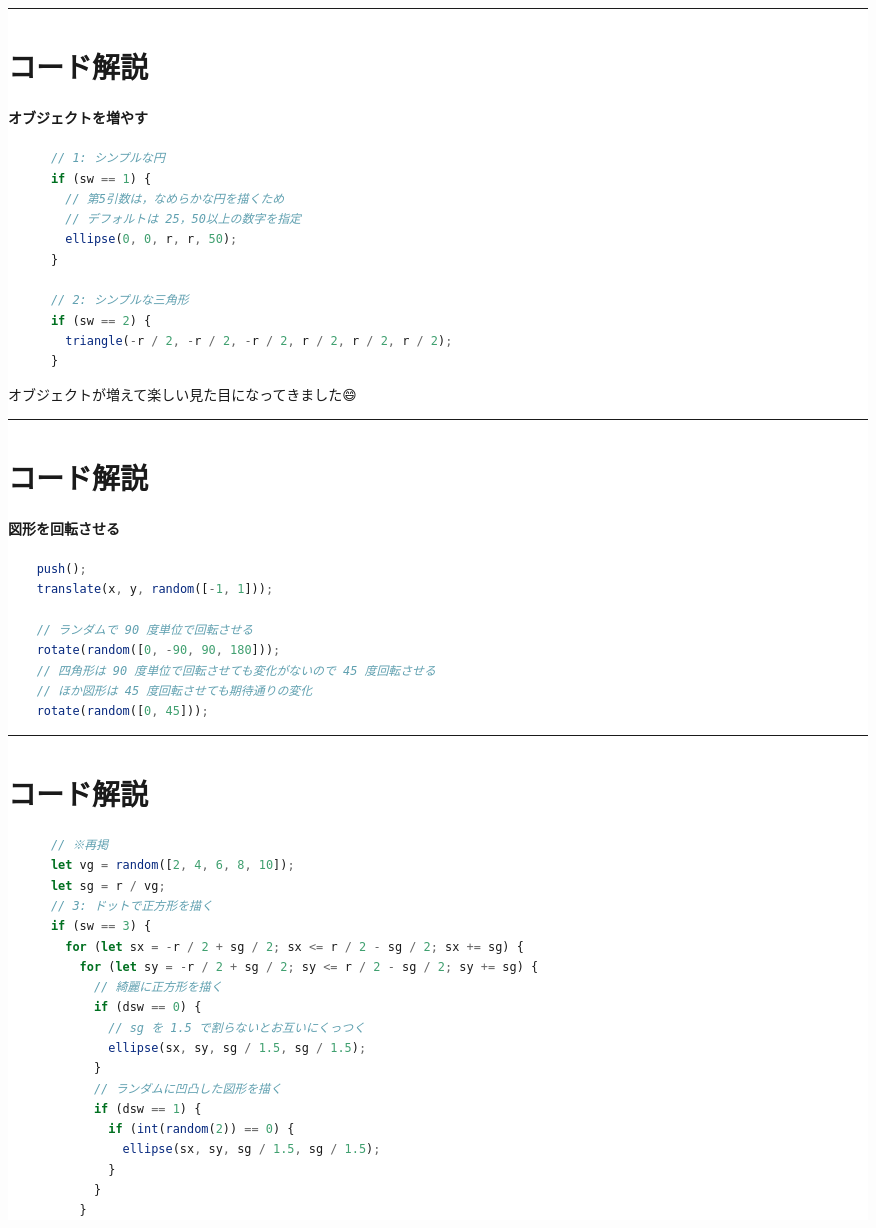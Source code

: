 
---

# コード解説

#### オブジェクトを増やす

```js
      // 1: シンプルな円
      if (sw == 1) {
        // 第5引数は，なめらかな円を描くため
        // デフォルトは 25，50以上の数字を指定
        ellipse(0, 0, r, r, 50);
      }

      // 2: シンプルな三角形
      if (sw == 2) {
        triangle(-r / 2, -r / 2, -r / 2, r / 2, r / 2, r / 2);
      }
```

オブジェクトが増えて楽しい見た目になってきました😄

---

# コード解説

#### 図形を回転させる

```js
    push();
    translate(x, y, random([-1, 1]));

    // ランダムで 90 度単位で回転させる
    rotate(random([0, -90, 90, 180]));
    // 四角形は 90 度単位で回転させても変化がないので 45 度回転させる
    // ほか図形は 45 度回転させても期待通りの変化
    rotate(random([0, 45]));
```

---

# コード解説

```js
      // ※再掲
      let vg = random([2, 4, 6, 8, 10]);
      let sg = r / vg;
      // 3: ドットで正方形を描く
      if (sw == 3) {
        for (let sx = -r / 2 + sg / 2; sx <= r / 2 - sg / 2; sx += sg) {
          for (let sy = -r / 2 + sg / 2; sy <= r / 2 - sg / 2; sy += sg) {
            // 綺麗に正方形を描く
            if (dsw == 0) {
              // sg を 1.5 で割らないとお互いにくっつく
              ellipse(sx, sy, sg / 1.5, sg / 1.5);
            }
            // ランダムに凹凸した図形を描く
            if (dsw == 1) {
              if (int(random(2)) == 0) {
                ellipse(sx, sy, sg / 1.5, sg / 1.5);
              }
            }
          }
```